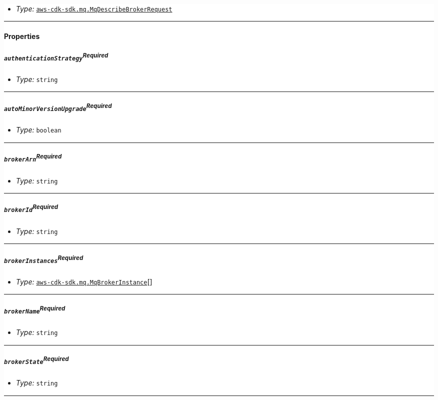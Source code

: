 - *Type:* [`aws-cdk-sdk.mq.MqDescribeBrokerRequest`](#aws-cdk-sdk.mq.MqDescribeBrokerRequest)

---



#### Properties <a name="Properties"></a>

##### `authenticationStrategy`<sup>Required</sup> <a name="aws-cdk-sdk.mq.MQResponsesDescribeBroker.property.authenticationStrategy"></a>

- *Type:* `string`

---

##### `autoMinorVersionUpgrade`<sup>Required</sup> <a name="aws-cdk-sdk.mq.MQResponsesDescribeBroker.property.autoMinorVersionUpgrade"></a>

- *Type:* `boolean`

---

##### `brokerArn`<sup>Required</sup> <a name="aws-cdk-sdk.mq.MQResponsesDescribeBroker.property.brokerArn"></a>

- *Type:* `string`

---

##### `brokerId`<sup>Required</sup> <a name="aws-cdk-sdk.mq.MQResponsesDescribeBroker.property.brokerId"></a>

- *Type:* `string`

---

##### `brokerInstances`<sup>Required</sup> <a name="aws-cdk-sdk.mq.MQResponsesDescribeBroker.property.brokerInstances"></a>

- *Type:* [`aws-cdk-sdk.mq.MqBrokerInstance`](#aws-cdk-sdk.mq.MqBrokerInstance)[]

---

##### `brokerName`<sup>Required</sup> <a name="aws-cdk-sdk.mq.MQResponsesDescribeBroker.property.brokerName"></a>

- *Type:* `string`

---

##### `brokerState`<sup>Required</sup> <a name="aws-cdk-sdk.mq.MQResponsesDescribeBroker.property.brokerState"></a>

- *Type:* `string`

---